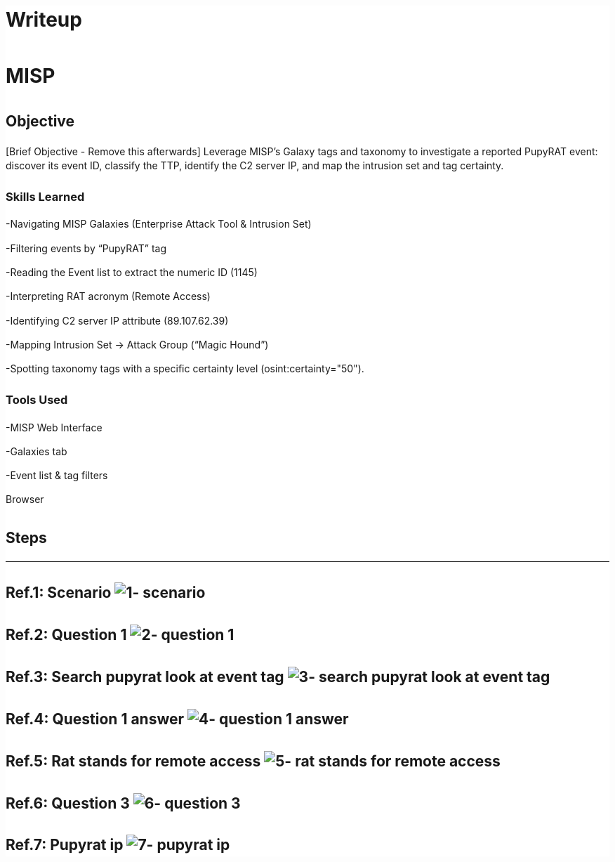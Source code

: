 # Writeup
# MISP

## Objective
[Brief Objective - Remove this afterwards]
Leverage MISP’s Galaxy tags and taxonomy to investigate a reported PupyRAT event: discover its event ID, classify the TTP, identify the C2 server IP, and map the intrusion set and tag certainty.

### Skills Learned

-Navigating MISP Galaxies (Enterprise Attack Tool & Intrusion Set)

-Filtering events by “PupyRAT” tag

-Reading the Event list to extract the numeric ID (1145)

-Interpreting RAT acronym (Remote Access)

-Identifying C2 server IP attribute (89.107.62.39)

-Mapping Intrusion Set → Attack Group (“Magic Hound”)

-Spotting taxonomy tags with a specific certainty level (osint:certainty="50").

### Tools Used

-MISP Web Interface

-Galaxies tab

-Event list & tag filters

Browser


## Steps
---
Ref.1: Scenario
<img width="992" alt="1- scenario" src="https://github.com/user-attachments/assets/d3804dc5-40de-47b5-b43a-e46151766501" />
---
Ref.2: Question 1 
<img width="589" alt="2- question 1" src="https://github.com/user-attachments/assets/1fbafee6-89f6-4f50-866a-c0b16f9b0181" />
---
Ref.3: Search pupyrat look at event tag
<img width="1265" alt="3- search pupyrat look at event tag" src="https://github.com/user-attachments/assets/f3800540-d022-41a3-ae6b-ad64400e9901" />
---
Ref.4: Question 1 answer
<img width="968" alt="4- question 1 answer" src="https://github.com/user-attachments/assets/a76456ed-4e8d-43fa-b61a-b4dcfcb04e99" />
---
Ref.5: Rat stands for remote access
<img width="968" alt="5- rat stands for remote access" src="https://github.com/user-attachments/assets/2847df85-a283-426e-9c1f-19ba17dd5a72" />
---
Ref.6: Question 3
<img width="408" alt="6- question 3" src="https://github.com/user-attachments/assets/3689e8fe-16f0-44f3-bc53-369d76fac65b" />
---
Ref.7: Pupyrat ip
<img width="1124" alt="7- pupyrat ip" src="https://github.com/user-attachments/assets/986be97b-48a6-4f17-b3f9-01b561e22fb8" />
---